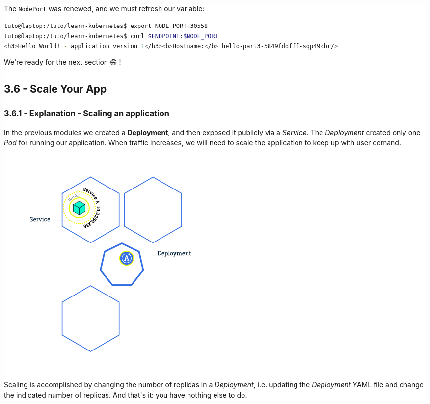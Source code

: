 The `NodePort` was renewed, and we must refresh our variable:

```bash
tuto@laptop:/tuto/learn-kubernetes$ export NODE_PORT=30558
tuto@laptop:/tuto/learn-kubernetes$ curl $ENDPOINT:$NODE_PORT
<h3>Hello World! - application version 1</h3><b>Hostname:</b> hello-part3-5849fddfff-sqp49<br/>
```

We're ready for the next section :smile: !


## 3.6 - Scale Your App

### 3.6.1 - Explanation - Scaling an application

In the previous modules we created a __Deployment__, and then exposed it publicly via a _Service_. The _Deployment_ created only one _Pod_ for running our application. When traffic increases, we will need to scale the application to keep up with user demand.

![alt txt](./images/tuto-3-scale-your-app-1.png "App with 1 Pod")

Scaling is accomplished by changing the number of replicas in a _Deployment_, i.e. updating the _Deployment_ YAML file and change the indicated number of replicas. And that's it: you have nothing else to do.
